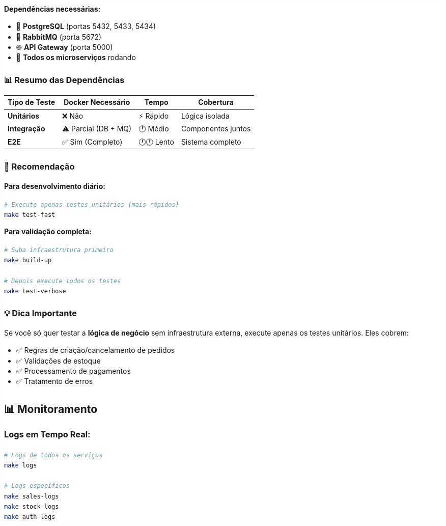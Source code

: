 **Dependências necessárias:**
- 🐘 **PostgreSQL** (portas 5432, 5433, 5434)
- 🐰 **RabbitMQ** (porta 5672)
- 🌐 **API Gateway** (porta 5000)
- 🔧 **Todos os microserviços** rodando

### 📊 Resumo das Dependências

| Tipo de Teste | Docker Necessário | Tempo | Cobertura |
|---------------|-------------------|-------|-----------|
| **Unitários** | ❌ Não | ⚡ Rápido | Lógica isolada |
| **Integração** | ⚠️ Parcial (DB + MQ) | 🕐 Médio | Componentes juntos |
| **E2E** | ✅ Sim (Completo) | 🕐🕐 Lento | Sistema completo |

### 🚀 Recomendação

**Para desenvolvimento diário:**
```bash
# Execute apenas testes unitários (mais rápidos)
make test-fast
```

**Para validação completa:**
```bash
# Suba infraestrutura primeiro
make build-up

# Depois execute todos os testes
make test-verbose
```

### 💡 Dica Importante

Se você só quer testar a **lógica de negócio** sem infraestrutura externa, execute apenas os testes unitários. Eles cobrem:
- ✅ Regras de criação/cancelamento de pedidos
- ✅ Validações de estoque
- ✅ Processamento de pagamentos
- ✅ Tratamento de erros

## 📊 Monitoramento

### Logs em Tempo Real:
```bash
# Logs de todos os serviços
make logs

# Logs específicos
make sales-logs
make stock-logs
make auth-logs
```
